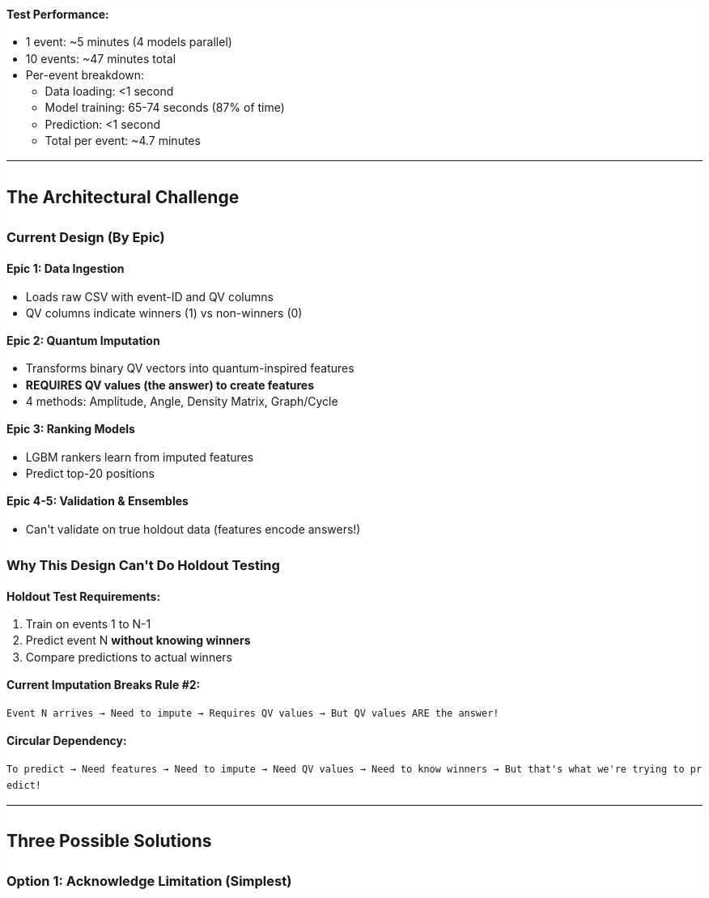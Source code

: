 **Test Performance:**
- 1 event: ~5 minutes (4 models parallel)
- 10 events: ~47 minutes total
- Per-event breakdown:
  - Data loading: <1 second
  - Model training: 65-74 seconds (87% of time)
  - Prediction: <1 second
  - Total per event: ~4.7 minutes

---

## The Architectural Challenge

### Current Design (By Epic)

**Epic 1: Data Ingestion**
- Loads raw CSV with event-ID and QV columns
- QV columns indicate winners (1) vs non-winners (0)

**Epic 2: Quantum Imputation**
- Transforms binary QV vectors into quantum-inspired features
- **REQUIRES QV values (the answer) to create features**
- 4 methods: Amplitude, Angle, Density Matrix, Graph/Cycle

**Epic 3: Ranking Models**
- LGBM rankers learn from imputed features
- Predict top-20 positions

**Epic 4-5: Validation & Ensembles**
- Can't validate on true holdout data (features encode answers!)

### Why This Design Can't Do Holdout Testing

**Holdout Test Requirements:**
1. Train on events 1 to N-1
2. Predict event N **without knowing winners**
3. Compare predictions to actual winners

**Current Imputation Breaks Rule #2:**
```
Event N arrives → Need to impute → Requires QV values → But QV values ARE the answer!
```

**Circular Dependency:**
```
To predict → Need features → Need to impute → Need QV values → Need to know winners → But that's what we're trying to predict!
```

---

## Three Possible Solutions

### Option 1: Acknowledge Limitation (Simplest)
